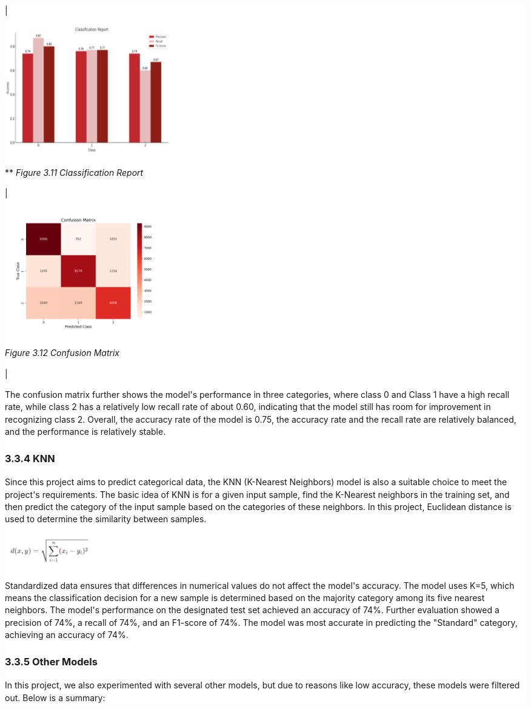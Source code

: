 | <p>![](images/Aspose.Words.f8055a6a-1bcc-43c9-bc76-0009855d3c7a.023.png)</p><p>**  *Figure 3.11 Classification Report*</p> | <p>![](images/Aspose.Words.f8055a6a-1bcc-43c9-bc76-0009855d3c7a.024.png)</p><p>*Figure 3.12 Confusion Matrix*</p> |

The confusion matrix further shows the model's performance in three categories, where class 0 and Class 1 have a high recall rate, while class 2 has a relatively low recall rate of about 0.60, indicating that the model still has room for improvement in recognizing class 2. Overall, the accuracy rate of the model is 0.75, the accuracy rate and the recall rate are relatively balanced, and the performance is relatively stable.
### <a name="_toc179389445"></a>**3.3.4 KNN** 
Since this project aims to predict categorical data, the KNN (K-Nearest Neighbors) model is also a suitable choice to meet the project's requirements. The basic idea of KNN is for a given input sample, find the K-Nearest neighbors in the training set, and then predict the category of the input sample based on the categories of these neighbors. In this project, Euclidean distance is used to determine the similarity between samples.

![](images/Aspose.Words.f8055a6a-1bcc-43c9-bc76-0009855d3c7a.025.png)

Standardized data ensures that differences in numerical values do not affect the model's accuracy. The model uses K=5, which means the classification decision for a new sample is determined based on the majority category among its five nearest neighbors. The model's performance on the designated test set achieved an accuracy of 74%. Further evaluation showed a precision of 74%, a recall of 74%, and an F1-score of 74%. The model was most accurate in predicting the "Standard" category, achieving an accuracy of 74%.
### <a name="_toc179389446"></a>**3.3.5 Other Models**
In this project, we also experimented with several other models, but due to reasons like low accuracy, these models were filtered out. Below is a summary:
